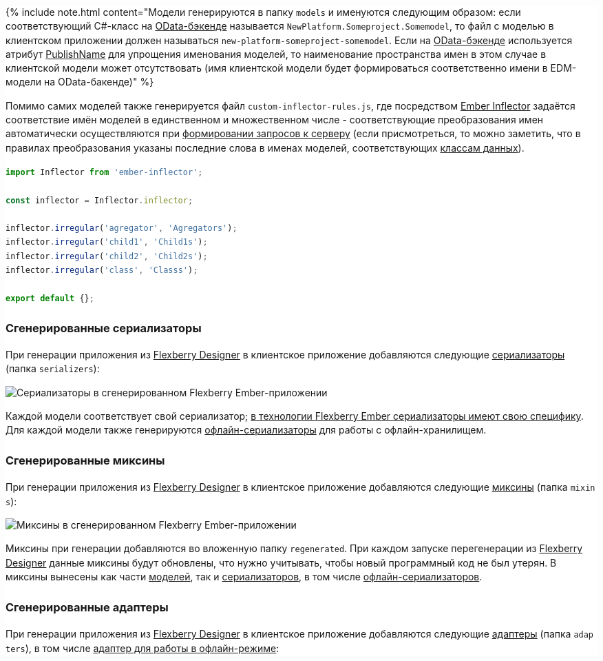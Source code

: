 {% include note.html content="Модели генерируются в папку `models` и именуются следующим образом: если соответствующий C#-класс на [OData-бэкенде](fo_orm-odata-service.html) называется `NewPlatform.Someproject.Somemodel`, то файл с моделью в клиентском приложении должен называться `new-platform-someproject-somemodel`. Если на [OData-бэкенде](fo_orm-odata-service.html) используется атрибут [PublishName](fo_metadata-for-client.html) для упрощения именования моделей, то наименование пространства имен в этом случае в клиентской модели может отсутствовать (имя клиентской модели будет формироваться соответственно имени в EDM-модели на OData-бакенде)" %}

Помимо самих моделей также генерируется файл `custom-inflector-rules.js`, где посредством [Ember Inflector](https://github.com/emberjs/ember-inflector) задаётся соответствие имён моделей в единственном и множественном числе - соответствующие преобразования имен автоматически осуществляются при [формировании запросов к серверу](efd3_generated-app-start.html) (если присмотреться, то можно заметить, что в правилах преобразования указаны последние слова в именах моделей, соответствующих [классам данных](fo_data-object.html)).

```javascript
import Inflector from 'ember-inflector';

const inflector = Inflector.inflector;

inflector.irregular('agregator', 'Agregators');
inflector.irregular('child1', 'Child1s');
inflector.irregular('child2', 'Child2s');
inflector.irregular('class', 'Classs');

export default {};
```

### Сгенерированные сериализаторы
При генерации приложения из [Flexberry Designer](fd_flexberry-designer.html) в клиентское приложение добавляются следующие [сериализаторы](https://guides.emberjs.com/v3.1.0/models/customizing-serializers/) (папка `serializers`):

![Cериализаторы в сгенерированном `Flexberry Ember`-приложении](/images/pages/products/flexberry-ember/ember-flexberry/generation/generated-serializers.png)

Каждой модели соответствует свой сериализатор; [в технологии Flexberry Ember сериализаторы имеют свою специфику](efd3_serializer.html). Для каждой модели также генерируются [офлайн-сериализаторы]() для работы с офлайн-хранилищем.

### Сгенерированные миксины
При генерации приложения из [Flexberry Designer](fd_flexberry-designer.html) в клиентское приложение добавляются следующие [миксины](https://api.emberjs.com/ember/3.1/classes/Mixin) (папка `mixins`):

![Миксины в сгенерированном `Flexberry Ember`-приложении](/images/pages/products/flexberry-ember/ember-flexberry/generation/generated-mixins.png)

Миксины при генерации добавляются во вложенную папку `regenerated`. При каждом запуске перегенерации из [Flexberry Designer](fd_flexberry-designer.html) данные миксины будут обновлены, что нужно учитывать, чтобы новый программный код не был утерян. В миксины вынесены как части [моделей](efd3_model.html), так и [сериализаторов](efd3_serializer.html), в том числе [офлайн-сериализаторов]().

### Сгенерированные адаптеры
При генерации приложения из [Flexberry Designer](fd_flexberry-designer.html) в клиентское приложение добавляются следующие [адаптеры](https://guides.emberjs.com/v3.1.0/models/customizing-adapters/) (папка `adapters`), в том числе [адаптер для работы в офлайн-режиме]():
